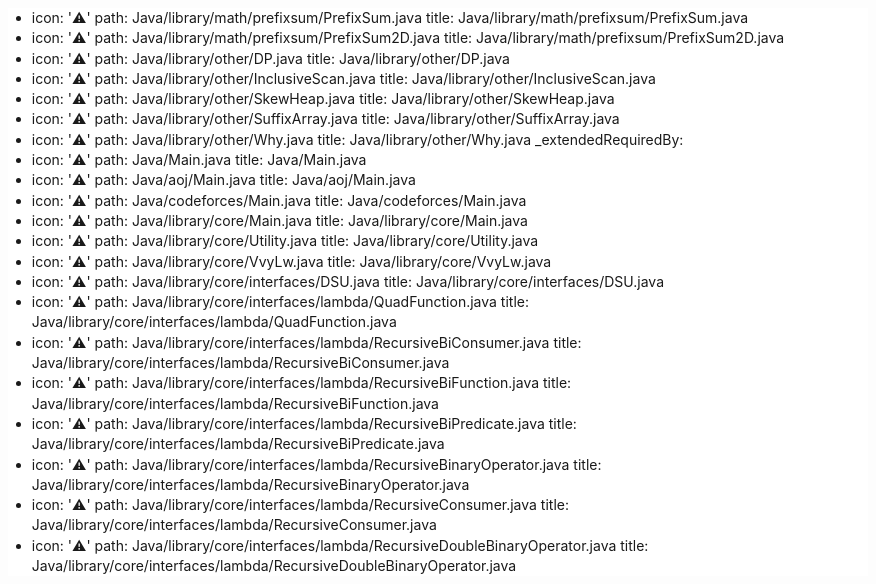  - icon: ':warning:'
    path: Java/library/math/prefixsum/PrefixSum.java
    title: Java/library/math/prefixsum/PrefixSum.java
  - icon: ':warning:'
    path: Java/library/math/prefixsum/PrefixSum2D.java
    title: Java/library/math/prefixsum/PrefixSum2D.java
  - icon: ':warning:'
    path: Java/library/other/DP.java
    title: Java/library/other/DP.java
  - icon: ':warning:'
    path: Java/library/other/InclusiveScan.java
    title: Java/library/other/InclusiveScan.java
  - icon: ':warning:'
    path: Java/library/other/SkewHeap.java
    title: Java/library/other/SkewHeap.java
  - icon: ':warning:'
    path: Java/library/other/SuffixArray.java
    title: Java/library/other/SuffixArray.java
  - icon: ':warning:'
    path: Java/library/other/Why.java
    title: Java/library/other/Why.java
  _extendedRequiredBy:
  - icon: ':warning:'
    path: Java/Main.java
    title: Java/Main.java
  - icon: ':warning:'
    path: Java/aoj/Main.java
    title: Java/aoj/Main.java
  - icon: ':warning:'
    path: Java/codeforces/Main.java
    title: Java/codeforces/Main.java
  - icon: ':warning:'
    path: Java/library/core/Main.java
    title: Java/library/core/Main.java
  - icon: ':warning:'
    path: Java/library/core/Utility.java
    title: Java/library/core/Utility.java
  - icon: ':warning:'
    path: Java/library/core/VvyLw.java
    title: Java/library/core/VvyLw.java
  - icon: ':warning:'
    path: Java/library/core/interfaces/DSU.java
    title: Java/library/core/interfaces/DSU.java
  - icon: ':warning:'
    path: Java/library/core/interfaces/lambda/QuadFunction.java
    title: Java/library/core/interfaces/lambda/QuadFunction.java
  - icon: ':warning:'
    path: Java/library/core/interfaces/lambda/RecursiveBiConsumer.java
    title: Java/library/core/interfaces/lambda/RecursiveBiConsumer.java
  - icon: ':warning:'
    path: Java/library/core/interfaces/lambda/RecursiveBiFunction.java
    title: Java/library/core/interfaces/lambda/RecursiveBiFunction.java
  - icon: ':warning:'
    path: Java/library/core/interfaces/lambda/RecursiveBiPredicate.java
    title: Java/library/core/interfaces/lambda/RecursiveBiPredicate.java
  - icon: ':warning:'
    path: Java/library/core/interfaces/lambda/RecursiveBinaryOperator.java
    title: Java/library/core/interfaces/lambda/RecursiveBinaryOperator.java
  - icon: ':warning:'
    path: Java/library/core/interfaces/lambda/RecursiveConsumer.java
    title: Java/library/core/interfaces/lambda/RecursiveConsumer.java
  - icon: ':warning:'
    path: Java/library/core/interfaces/lambda/RecursiveDoubleBinaryOperator.java
    title: Java/library/core/interfaces/lambda/RecursiveDoubleBinaryOperator.java